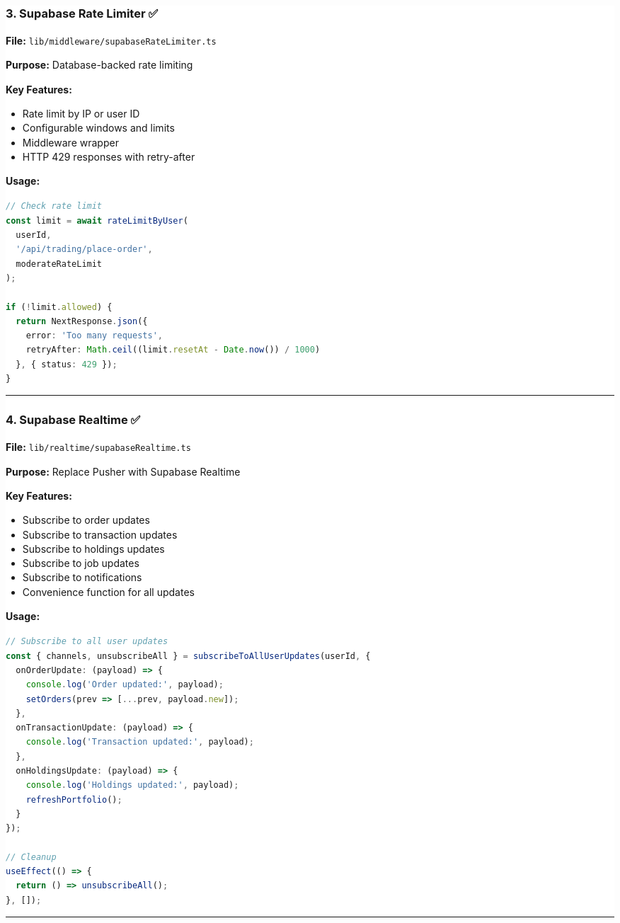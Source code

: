 
### **3. Supabase Rate Limiter** ✅
**File:** `lib/middleware/supabaseRateLimiter.ts`

**Purpose:** Database-backed rate limiting

**Key Features:**
- Rate limit by IP or user ID
- Configurable windows and limits
- Middleware wrapper
- HTTP 429 responses with retry-after

**Usage:**
```typescript
// Check rate limit
const limit = await rateLimitByUser(
  userId, 
  '/api/trading/place-order', 
  moderateRateLimit
);

if (!limit.allowed) {
  return NextResponse.json({
    error: 'Too many requests',
    retryAfter: Math.ceil((limit.resetAt - Date.now()) / 1000)
  }, { status: 429 });
}
```

---

### **4. Supabase Realtime** ✅
**File:** `lib/realtime/supabaseRealtime.ts`

**Purpose:** Replace Pusher with Supabase Realtime

**Key Features:**
- Subscribe to order updates
- Subscribe to transaction updates
- Subscribe to holdings updates
- Subscribe to job updates
- Subscribe to notifications
- Convenience function for all updates

**Usage:**
```typescript
// Subscribe to all user updates
const { channels, unsubscribeAll } = subscribeToAllUserUpdates(userId, {
  onOrderUpdate: (payload) => {
    console.log('Order updated:', payload);
    setOrders(prev => [...prev, payload.new]);
  },
  onTransactionUpdate: (payload) => {
    console.log('Transaction updated:', payload);
  },
  onHoldingsUpdate: (payload) => {
    console.log('Holdings updated:', payload);
    refreshPortfolio();
  }
});

// Cleanup
useEffect(() => {
  return () => unsubscribeAll();
}, []);
```

---